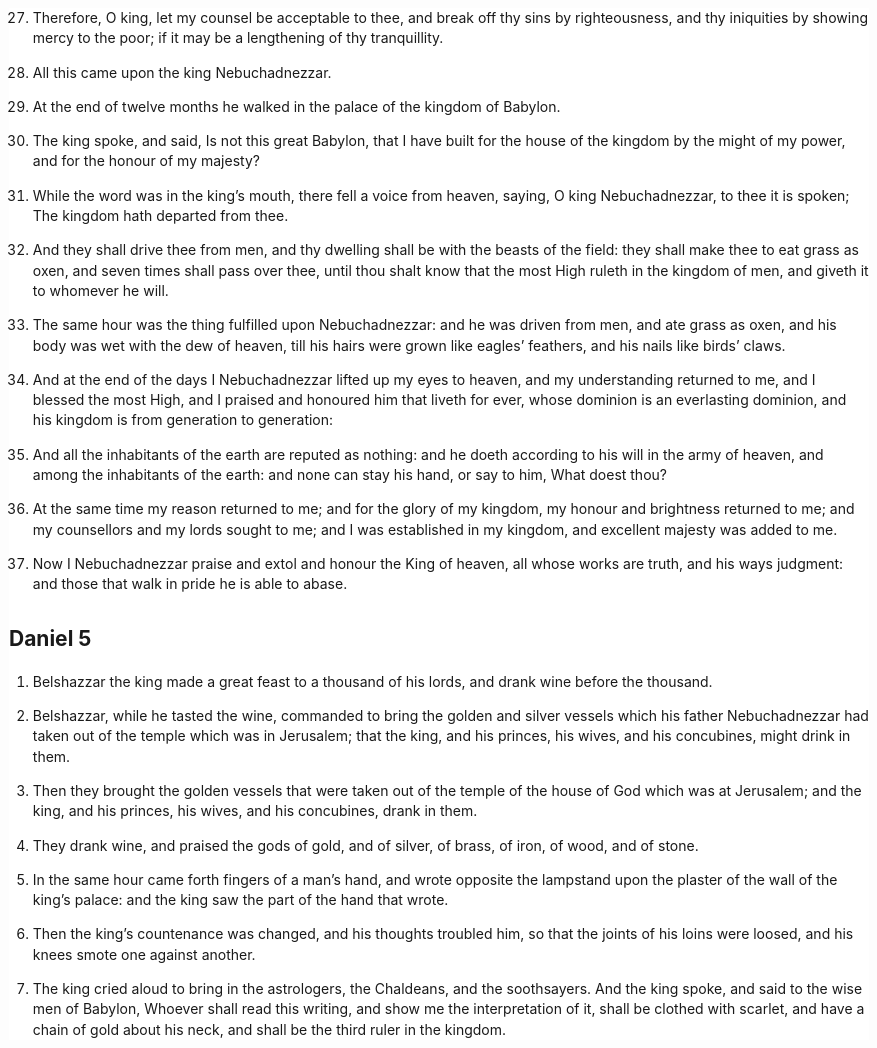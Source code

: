 27. Therefore, O king, let my counsel be acceptable to thee, and break off thy sins by righteousness, and thy iniquities by showing mercy to the poor; if it may be a lengthening of thy tranquillity. 

28. All this came upon the king Nebuchadnezzar.

29. At the end of twelve months he walked in the palace of the kingdom of Babylon. 

30. The king spoke, and said, Is not this great Babylon, that I have built for the house of the kingdom by the might of my power, and for the honour of my majesty?

31. While the word was in the king’s mouth, there fell a voice from heaven, saying, O king Nebuchadnezzar, to thee it is spoken; The kingdom hath departed from thee.

32. And they shall drive thee from men, and thy dwelling shall be with the beasts of the field: they shall make thee to eat grass as oxen, and seven times shall pass over thee, until thou shalt know that the most High ruleth in the kingdom of men, and giveth it to whomever he will.

33. The same hour was the thing fulfilled upon Nebuchadnezzar: and he was driven from men, and ate grass as oxen, and his body was wet with the dew of heaven, till his hairs were grown like eagles’ feathers, and his nails like birds’ claws.

34. And at the end of the days I Nebuchadnezzar lifted up my eyes to heaven, and my understanding returned to me, and I blessed the most High, and I praised and honoured him that liveth for ever, whose dominion is an everlasting dominion, and his kingdom is from generation to generation:

35. And all the inhabitants of the earth are reputed as nothing: and he doeth according to his will in the army of heaven, and among the inhabitants of the earth: and none can stay his hand, or say to him, What doest thou?

36. At the same time my reason returned to me; and for the glory of my kingdom, my honour and brightness returned to me; and my counsellors and my lords sought to me; and I was established in my kingdom, and excellent majesty was added to me.

37. Now I Nebuchadnezzar praise and extol and honour the King of heaven, all whose works are truth, and his ways judgment: and those that walk in pride he is able to abase.

## Daniel 5

1. Belshazzar the king made a great feast to a thousand of his lords, and drank wine before the thousand.

2. Belshazzar, while he tasted the wine, commanded to bring the golden and silver vessels which his father Nebuchadnezzar had taken out of the temple which was in Jerusalem; that the king, and his princes, his wives, and his concubines, might drink in them. 

3. Then they brought the golden vessels that were taken out of the temple of the house of God which was at Jerusalem; and the king, and his princes, his wives, and his concubines, drank in them.

4. They drank wine, and praised the gods of gold, and of silver, of brass, of iron, of wood, and of stone.

5. In the same hour came forth fingers of a man’s hand, and wrote opposite the lampstand upon the plaster of the wall of the king’s palace: and the king saw the part of the hand that wrote.

6. Then the king’s countenance was changed, and his thoughts troubled him, so that the joints of his loins were loosed, and his knees smote one against another. 

7. The king cried aloud to bring in the astrologers, the Chaldeans, and the soothsayers. And the king spoke, and said to the wise men of Babylon, Whoever shall read this writing, and show me the interpretation of it, shall be clothed with scarlet, and have a chain of gold about his neck, and shall be the third ruler in the kingdom. 
